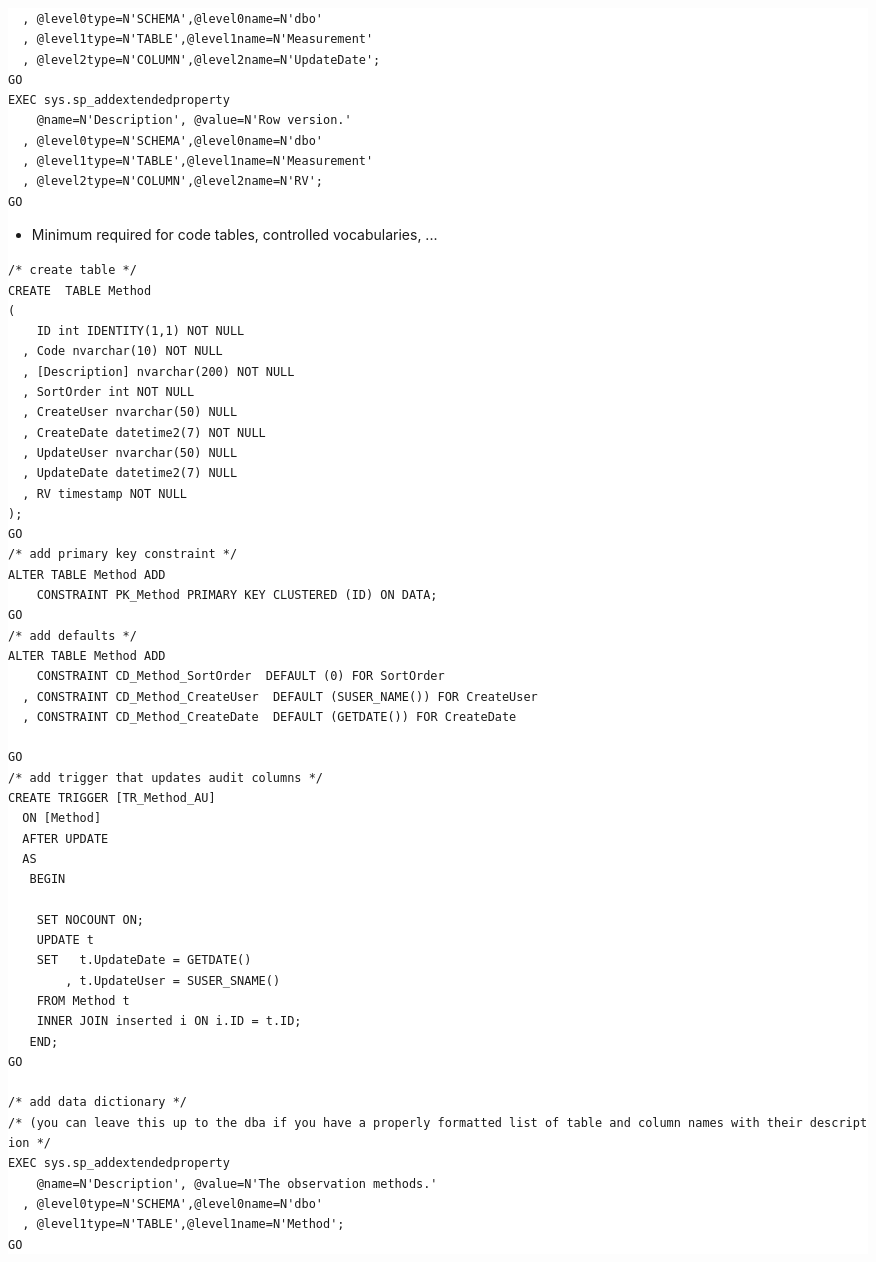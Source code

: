  ```
   , @level0type=N'SCHEMA',@level0name=N'dbo'
   , @level1type=N'TABLE',@level1name=N'Measurement'
   , @level2type=N'COLUMN',@level2name=N'UpdateDate';
GO
EXEC sys.sp_addextendedproperty
     @name=N'Description', @value=N'Row version.'
   , @level0type=N'SCHEMA',@level0name=N'dbo'
   , @level1type=N'TABLE',@level1name=N'Measurement'
   , @level2type=N'COLUMN',@level2name=N'RV';
GO
```

  * Minimum required for code tables, controlled vocabularies, ...
 
 ```
 /* create table */
CREATE  TABLE Method
(
     ID int IDENTITY(1,1) NOT NULL
   , Code nvarchar(10) NOT NULL
   , [Description] nvarchar(200) NOT NULL
   , SortOrder int NOT NULL
   , CreateUser nvarchar(50) NULL
   , CreateDate datetime2(7) NOT NULL
   , UpdateUser nvarchar(50) NULL
   , UpdateDate datetime2(7) NULL
   , RV timestamp NOT NULL
);
GO
/* add primary key constraint */
ALTER TABLE Method ADD
     CONSTRAINT PK_Method PRIMARY KEY CLUSTERED (ID) ON DATA;
GO
/* add defaults */
ALTER TABLE Method ADD 
     CONSTRAINT CD_Method_SortOrder  DEFAULT (0) FOR SortOrder
   , CONSTRAINT CD_Method_CreateUser  DEFAULT (SUSER_NAME()) FOR CreateUser       
   , CONSTRAINT CD_Method_CreateDate  DEFAULT (GETDATE()) FOR CreateDate
  
GO
/* add trigger that updates audit columns */
CREATE TRIGGER [TR_Method_AU]
   ON [Method]
   AFTER UPDATE
   AS
    BEGIN
 
     SET NOCOUNT ON;
     UPDATE t
     SET   t.UpdateDate = GETDATE()
         , t.UpdateUser = SUSER_SNAME()
     FROM Method t
     INNER JOIN inserted i ON i.ID = t.ID;
    END;
GO
 
/* add data dictionary */
/* (you can leave this up to the dba if you have a properly formatted list of table and column names with their description */
EXEC sys.sp_addextendedproperty
     @name=N'Description', @value=N'The observation methods.'    
   , @level0type=N'SCHEMA',@level0name=N'dbo'   
   , @level1type=N'TABLE',@level1name=N'Method';
GO
 ```
